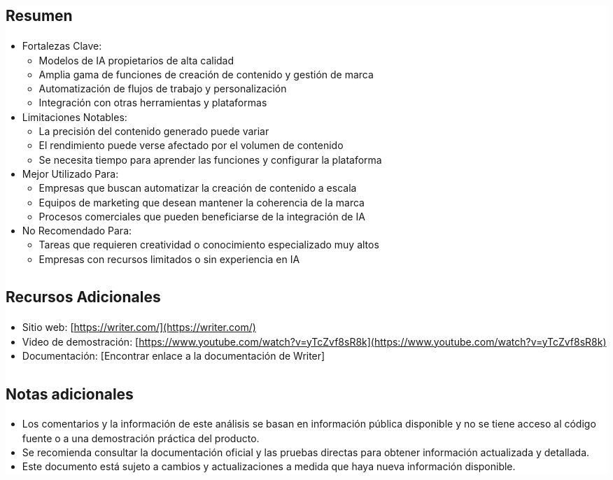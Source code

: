 ## Resumen
- Fortalezas Clave: 
    - Modelos de IA propietarios de alta calidad
    - Amplia gama de funciones de creación de contenido y gestión de marca
    - Automatización de flujos de trabajo y personalización
    - Integración con otras herramientas y plataformas
- Limitaciones Notables:
    - La precisión del contenido generado puede variar
    - El rendimiento puede verse afectado por el volumen de contenido
    - Se necesita tiempo para aprender las funciones y configurar la plataforma
- Mejor Utilizado Para:
    - Empresas que buscan automatizar la creación de contenido a escala
    - Equipos de marketing que desean mantener la coherencia de la marca
    - Procesos comerciales que pueden beneficiarse de la integración de IA
- No Recomendado Para:
    - Tareas que requieren creatividad o conocimiento especializado muy altos
    - Empresas con recursos limitados o sin experiencia en IA

## Recursos Adicionales
- Sitio web: [https://writer.com/](https://writer.com/)
- Video de demostración: [https://www.youtube.com/watch?v=yTcZvf8sR8k](https://www.youtube.com/watch?v=yTcZvf8sR8k)
- Documentación: [Encontrar enlace a la documentación de Writer]

## Notas adicionales
- Los comentarios y la información de este análisis se basan en información pública disponible y no se tiene acceso al código fuente o a una demostración práctica del producto.
- Se recomienda consultar la documentación oficial y las pruebas directas para obtener información actualizada y detallada.
- Este documento está sujeto a cambios y actualizaciones a medida que haya nueva información disponible.
